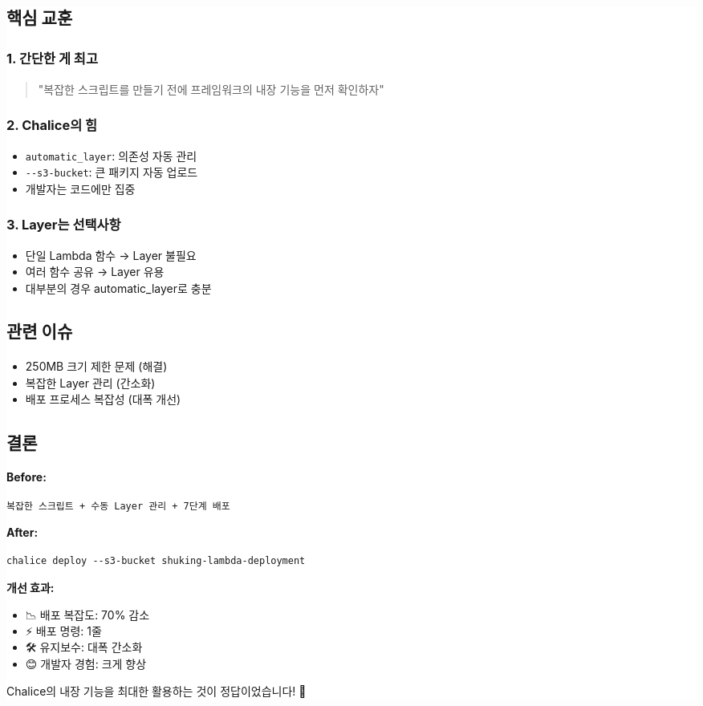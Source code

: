 ## 핵심 교훈

### 1. 간단한 게 최고
> "복잡한 스크립트를 만들기 전에 프레임워크의 내장 기능을 먼저 확인하자"

### 2. Chalice의 힘
- `automatic_layer`: 의존성 자동 관리
- `--s3-bucket`: 큰 패키지 자동 업로드
- 개발자는 코드에만 집중

### 3. Layer는 선택사항
- 단일 Lambda 함수 → Layer 불필요
- 여러 함수 공유 → Layer 유용
- 대부분의 경우 automatic_layer로 충분

## 관련 이슈

- 250MB 크기 제한 문제 (해결)
- 복잡한 Layer 관리 (간소화)
- 배포 프로세스 복잡성 (대폭 개선)

## 결론

**Before:**
```
복잡한 스크립트 + 수동 Layer 관리 + 7단계 배포
```

**After:**
```
chalice deploy --s3-bucket shuking-lambda-deployment
```

**개선 효과:**
- 📉 배포 복잡도: 70% 감소
- ⚡ 배포 명령: 1줄
- 🛠️ 유지보수: 대폭 간소화
- 😊 개발자 경험: 크게 향상

Chalice의 내장 기능을 최대한 활용하는 것이 정답이었습니다! 🎯


